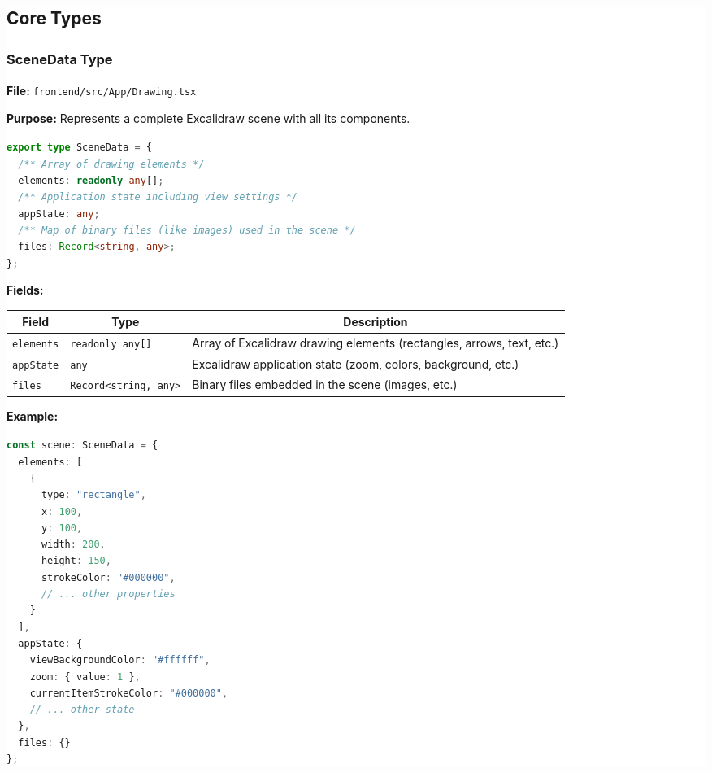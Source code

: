 
## Core Types

### SceneData Type

**File:** `frontend/src/App/Drawing.tsx`

**Purpose:** Represents a complete Excalidraw scene with all its components.

```typescript
export type SceneData = {
  /** Array of drawing elements */
  elements: readonly any[];
  /** Application state including view settings */
  appState: any;
  /** Map of binary files (like images) used in the scene */
  files: Record<string, any>;
};
```

**Fields:**

| Field | Type | Description |
|-------|------|-------------|
| `elements` | `readonly any[]` | Array of Excalidraw drawing elements (rectangles, arrows, text, etc.) |
| `appState` | `any` | Excalidraw application state (zoom, colors, background, etc.) |
| `files` | `Record<string, any>` | Binary files embedded in the scene (images, etc.) |

**Example:**
```typescript
const scene: SceneData = {
  elements: [
    {
      type: "rectangle",
      x: 100,
      y: 100,
      width: 200,
      height: 150,
      strokeColor: "#000000",
      // ... other properties
    }
  ],
  appState: {
    viewBackgroundColor: "#ffffff",
    zoom: { value: 1 },
    currentItemStrokeColor: "#000000",
    // ... other state
  },
  files: {}
};
```
